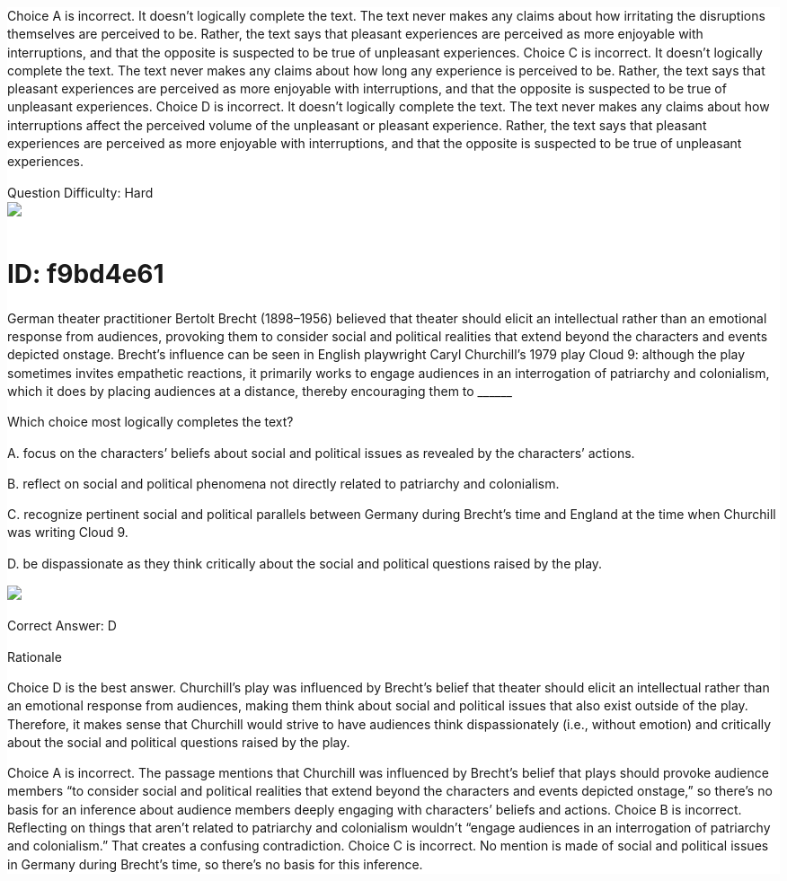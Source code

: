 Choice A is incorrect. It doesn’t logically complete the text. The text never makes any claims about how irritating the disruptions themselves are perceived to be. Rather, the text says that pleasant experiences are perceived as more enjoyable with interruptions, and that the opposite is suspected to be true of unpleasant experiences. Choice C is incorrect. It doesn’t logically complete the text. The text never makes any claims about how long any experience is perceived to be. Rather, the text says that pleasant experiences are perceived as more enjoyable with interruptions, and that the opposite is suspected to be true of unpleasant experiences. Choice D is incorrect. It doesn’t logically complete the text. The text never makes any claims about how interruptions affect the perceived volume of the unpleasant or pleasant experience. Rather, the text says that pleasant experiences are perceived as more enjoyable with interruptions, and that the opposite is suspected to be true of unpleasant experiences.  

Question Difficulty: Hard  
![](https://cdn-mineru.openxlab.org.cn/model-mineru/prod/39e7c91d87139d1aa1297a1b554cb5ea3e67dfe5b0d3fc39707de51bbc08531f.jpg)  

# ID: f9bd4e61  

German theater practitioner Bertolt Brecht (1898–1956) believed that theater should elicit an intellectual rather than an emotional response from audiences, provoking them to consider social and political realities that extend beyond the characters and events depicted onstage. Brecht’s influence can be seen in English playwright Caryl Churchill’s 1979 play Cloud 9: although the play sometimes invites empathetic reactions, it primarily works to engage audiences in an interrogation of patriarchy and colonialism, which it does by placing audiences at a distance, thereby encouraging them to ______  

Which choice most logically completes the text?  

A. focus on the characters’ beliefs about social and political issues as revealed by the characters’ actions.  

B. reflect on social and political phenomena not directly related to patriarchy and colonialism.  

C. recognize pertinent social and political parallels between Germany during Brecht’s time and England at the time when Churchill was writing Cloud 9.  

D. be dispassionate as they think critically about the social and political questions raised by the play.  

![](https://cdn-mineru.openxlab.org.cn/model-mineru/prod/40d67bbdc20fceea84883ff64927e946c946a1d176b2fddac1293de28de2c040.jpg)  

Correct Answer: D  

Rationale  

Choice D is the best answer. Churchill’s play was influenced by Brecht’s belief that theater should elicit an intellectual rather than an emotional response from audiences, making them think about social and political issues that also exist outside of the play. Therefore, it makes sense that Churchill would strive to have audiences think dispassionately (i.e., without emotion) and critically about the social and political questions raised by the play.  

Choice A is incorrect. The passage mentions that Churchill was influenced by Brecht’s belief that plays should provoke audience members “to consider social and political realities that extend beyond the characters and events depicted onstage,” so there’s no basis for an inference about audience members deeply engaging with characters’ beliefs and actions. Choice B is incorrect. Reflecting on things that aren’t related to patriarchy and colonialism wouldn’t “engage audiences in an interrogation of patriarchy and colonialism.” That creates a confusing contradiction. Choice C is incorrect. No mention is made of social and political issues in Germany during Brecht’s time, so there’s no basis for this inference.  
